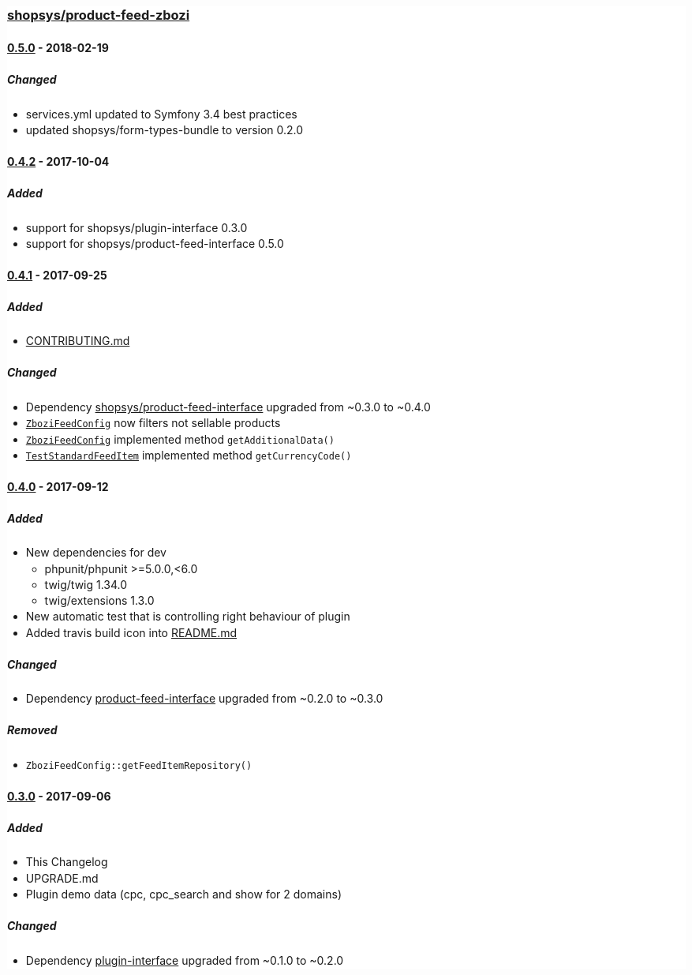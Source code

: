 ### [shopsys/product-feed-zbozi]
#### [0.5.0](https://github.com/shopsys/product-feed-zbozi/compare/v0.4.2...v0.5.0) - 2018-02-19
##### Changed
- services.yml updated to Symfony 3.4 best practices 
- updated shopsys/form-types-bundle to version 0.2.0 

#### [0.4.2](https://github.com/shopsys/product-feed-zbozi/compare/v0.4.1...v0.4.2) - 2017-10-04
##### Added
- support for shopsys/plugin-interface 0.3.0 
- support for shopsys/product-feed-interface 0.5.0 

#### [0.4.1](https://github.com/shopsys/product-feed-zbozi/compare/v0.4.0...v0.4.1) - 2017-09-25
##### Added
- [CONTRIBUTING.md](https://github.com/shopsys/product-feed-zbozi/blob/master/CONTRIBUTING.md)
##### Changed
- Dependency [shopsys/product-feed-interface] upgraded from ~0.3.0 to ~0.4.0 
- [`ZboziFeedConfig`](https://github.com/shopsys/product-feed-zbozi/blob/master/src/ZboziFeedConfig.php) now filters not sellable products 
- [`ZboziFeedConfig`](https://github.com/shopsys/product-feed-zbozi/blob/master/src/ZboziFeedConfig.php) implemented method `getAdditionalData()` 
- [`TestStandardFeedItem`](https://github.com/shopsys/product-feed-zbozi/blob/master/tests/TestStandardFeedItem.php) implemented method `getCurrencyCode()` 

#### [0.4.0](https://github.com/shopsys/product-feed-zbozi/compare/v0.3.0...v0.4.0) - 2017-09-12
##### Added
- New dependencies for dev 
    - phpunit/phpunit >=5.0.0,<6.0
    - twig/twig 1.34.0
    - twig/extensions 1.3.0
- New automatic test that is controlling right behaviour of plugin 
- Added travis build icon into [README.md](https://github.com/shopsys/product-feed-zbozi/blob/master/README.md) 
##### Changed
- Dependency [product-feed-interface](https://github.com/shopsys/product-feed-zbozi/blob/master/shopsys/product-feed-interface) upgraded from ~0.2.0 to ~0.3.0 
##### Removed
- `ZboziFeedConfig::getFeedItemRepository()` 

#### [0.3.0](https://github.com/shopsys/product-feed-zbozi/compare/v0.2.0...v0.3.0) - 2017-09-06
##### Added
- This Changelog 
- UPGRADE.md 
- Plugin demo data (cpc, cpc_search and show for 2 domains) 
##### Changed
- Dependency [plugin-interface](https://github.com/shopsys/plugin-interface) upgraded from ~0.1.0 to ~0.2.0 


[Unreleased]: https://github.com/shopsys/shopsys/compare/v7.0.0-alpha4...HEAD
[7.0.0-alpha4]: https://github.com/shopsys/shopsys/compare/v7.0.0-alpha3...v7.0.0-alpha4
[7.0.0-alpha3]: https://github.com/shopsys/shopsys/compare/v7.0.0-alpha2...v7.0.0-alpha3
[7.0.0-alpha2]: https://github.com/shopsys/shopsys/compare/v7.0.0-alpha1...v7.0.0-alpha2
[shopsys/shopsys]: https://github.com/shopsys/shopsys
[shopsys/project-base]: https://github.com/shopsys/project-base
[shopsys/framework]: https://github.com/shopsys/framework
[shopsys/product-feed-zbozi]: https://github.com/shopsys/product-feed-zbozi
[shopsys/product-feed-google]: https://github.com/shopsys/product-feed-google
[shopsys/product-feed-heureka]: https://github.com/shopsys/product-feed-heureka
[shopsys/product-feed-heureka-delivery]: https://github.com/shopsys/product-feed-heureka-delivery
[shopsys/product-feed-interface]: https://github.com/shopsys/product-feed-interface
[shopsys/plugin-interface]: https://github.com/shopsys/plugin-interface
[shopsys/coding-standards]: https://github.com/shopsys/coding-standards
[shopsys/http-smoke-testing]: https://github.com/shopsys/http-smoke-testing
[shopsys/form-types-bundle]: https://github.com/shopsys/form-types-bundle
[shopsys/migrations]: https://github.com/shopsys/migrations
[shopsys/monorepo-tools]: https://github.com/shopsys/monorepo-tools
[shopsys/microservice-product-search]: https://github.com/shopsys/microservice-product-search
[@pk16011990]: https://github.com/pk16011990
[@stanoMilan]: https://github.com/stanoMilan
[@EdoBarnas]: https://github.com/EdoBarnas
[@DavidKuna]: https://github.com/DavidKuna
[@lukaso]: https://github.com/lukaso
[@TomasVotruba]: https://github.com/TomasVotruba
[@drekbour]: https://github.com/drekbour